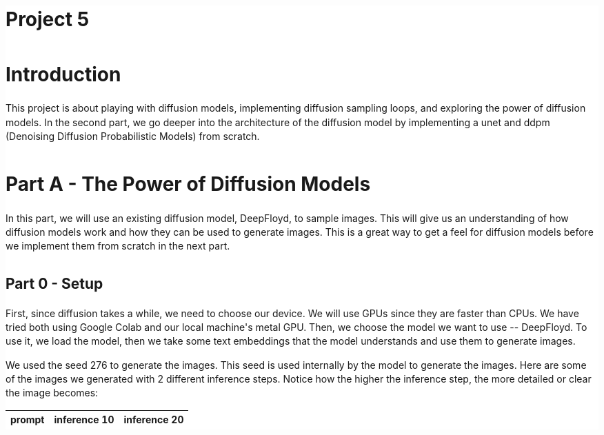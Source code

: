 # Project 5 

# Introduction 

This project is about playing with diffusion models, implementing diffusion sampling loops, and exploring the power of diffusion models. In the second part, we go deeper into the architecture of the diffusion model by implementing a unet and ddpm (Denoising Diffusion Probabilistic Models) from scratch. 

# Part A - The Power of Diffusion Models 

In this part, we will use an existing diffusion model, DeepFloyd, to sample images. This will give us an understanding of how diffusion models work and how they can be used to generate images. This is a great way to get a feel for diffusion models before we implement them from scratch in the next part.

## Part 0 - Setup

First, since diffusion takes a while, we need to choose our device. We will use GPUs since they are faster than CPUs. We have tried both using Google Colab and our local machine's metal GPU. Then, we choose the model we want to use -- DeepFloyd. To use it, we load the model, then we take some text embeddings that the model understands and use them to generate images.

We used the seed 276 to generate the images. This seed is used internally by the model to generate the images. Here are some of the images we generated with 2 different inference steps. Notice how the higher the inference step, the more detailed or clear the image becomes:



| prompt | inference 10 | inference 20 |
|--------|--------------|--------------|
